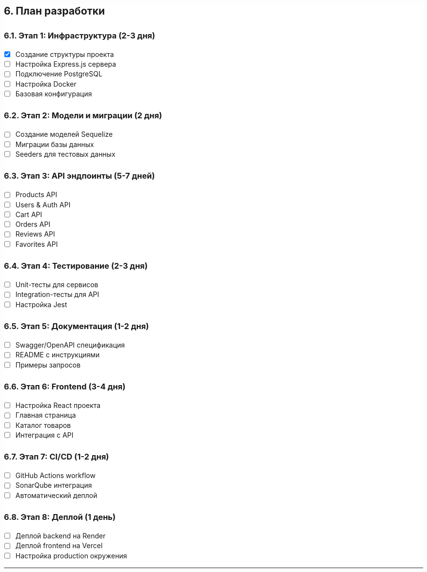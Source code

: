 ## 6. План разработки

### 6.1. Этап 1: Инфраструктура (2-3 дня)
- [x] Создание структуры проекта
- [ ] Настройка Express.js сервера
- [ ] Подключение PostgreSQL
- [ ] Настройка Docker
- [ ] Базовая конфигурация

### 6.2. Этап 2: Модели и миграции (2 дня)
- [ ] Создание моделей Sequelize
- [ ] Миграции базы данных
- [ ] Seeders для тестовых данных

### 6.3. Этап 3: API эндпоинты (5-7 дней)
- [ ] Products API
- [ ] Users & Auth API
- [ ] Cart API
- [ ] Orders API
- [ ] Reviews API
- [ ] Favorites API

### 6.4. Этап 4: Тестирование (2-3 дня)
- [ ] Unit-тесты для сервисов
- [ ] Integration-тесты для API
- [ ] Настройка Jest

### 6.5. Этап 5: Документация (1-2 дня)
- [ ] Swagger/OpenAPI спецификация
- [ ] README с инструкциями
- [ ] Примеры запросов

### 6.6. Этап 6: Frontend (3-4 дня)
- [ ] Настройка React проекта
- [ ] Главная страница
- [ ] Каталог товаров
- [ ] Интеграция с API

### 6.7. Этап 7: CI/CD (1-2 дня)
- [ ] GitHub Actions workflow
- [ ] SonarQube интеграция
- [ ] Автоматический деплой

### 6.8. Этап 8: Деплой (1 день)
- [ ] Деплой backend на Render
- [ ] Деплой frontend на Vercel
- [ ] Настройка production окружения

---